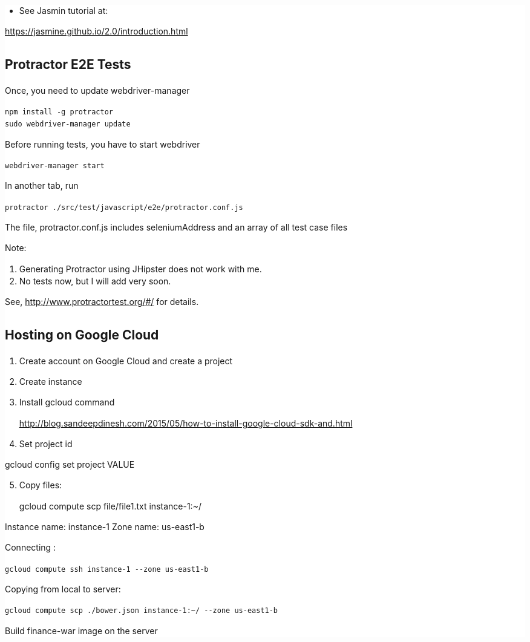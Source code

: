 * See Jasmin tutorial at:

https://jasmine.github.io/2.0/introduction.html 


## Protractor E2E Tests

Once, you need to update webdriver-manager
 
    npm install -g protractor
    sudo webdriver-manager update

Before running tests, you have to start webdriver

    webdriver-manager start


In another tab, run 
    
    protractor ./src/test/javascript/e2e/protractor.conf.js
    
The file, protractor.conf.js includes seleniumAddress and an array of all test case files
          
Note: 
1. Generating Protractor using JHipster does not work with me.
2. No tests now, but I will add very soon.

See, http://www.protractortest.org/#/ for details. 


## Hosting on Google Cloud

1. Create account on Google Cloud and create a project
2. Create instance
3. Install gcloud command

    http://blog.sandeepdinesh.com/2015/05/how-to-install-google-cloud-sdk-and.html 

4. Set project id

gcloud config set project VALUE

5. Copy files:
    
    gcloud compute scp file/file1.txt instance-1:~/


Instance name: instance-1
Zone name:     us-east1-b


Connecting :
    
    gcloud compute ssh instance-1 --zone us-east1-b


 
Copying from local to server:


    gcloud compute scp ./bower.json instance-1:~/ --zone us-east1-b

Build finance-war image on  the server
    